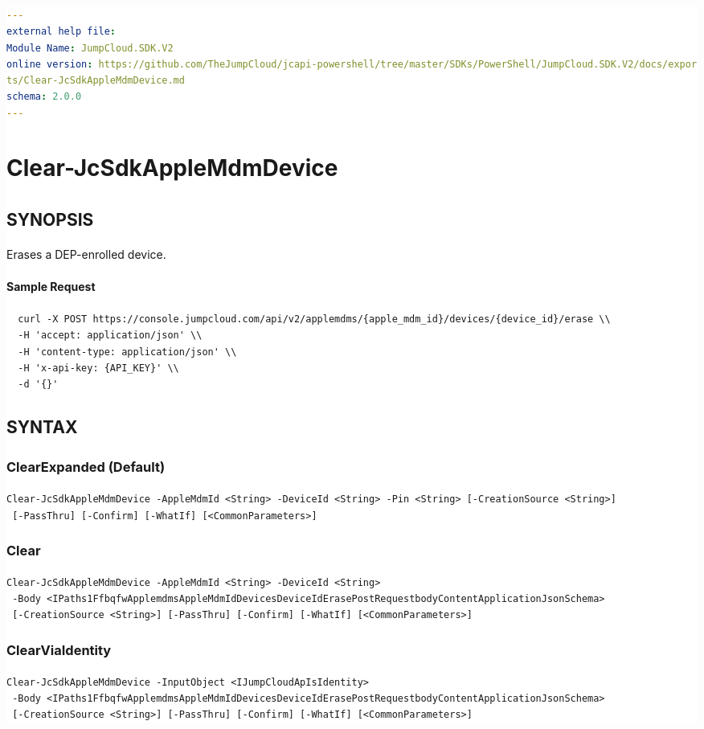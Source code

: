```yaml
---
external help file:
Module Name: JumpCloud.SDK.V2
online version: https://github.com/TheJumpCloud/jcapi-powershell/tree/master/SDKs/PowerShell/JumpCloud.SDK.V2/docs/exports/Clear-JcSdkAppleMdmDevice.md
schema: 2.0.0
---
```


# Clear-JcSdkAppleMdmDevice

## SYNOPSIS
Erases a DEP-enrolled device.

#### Sample Request
```
  curl -X POST https://console.jumpcloud.com/api/v2/applemdms/{apple_mdm_id}/devices/{device_id}/erase \\
  -H 'accept: application/json' \\
  -H 'content-type: application/json' \\
  -H 'x-api-key: {API_KEY}' \\
  -d '{}'
```

## SYNTAX

### ClearExpanded (Default)
```
Clear-JcSdkAppleMdmDevice -AppleMdmId <String> -DeviceId <String> -Pin <String> [-CreationSource <String>]
 [-PassThru] [-Confirm] [-WhatIf] [<CommonParameters>]
```

### Clear
```
Clear-JcSdkAppleMdmDevice -AppleMdmId <String> -DeviceId <String>
 -Body <IPaths1FfbqfwApplemdmsAppleMdmIdDevicesDeviceIdErasePostRequestbodyContentApplicationJsonSchema>
 [-CreationSource <String>] [-PassThru] [-Confirm] [-WhatIf] [<CommonParameters>]
```

### ClearViaIdentity
```
Clear-JcSdkAppleMdmDevice -InputObject <IJumpCloudApIsIdentity>
 -Body <IPaths1FfbqfwApplemdmsAppleMdmIdDevicesDeviceIdErasePostRequestbodyContentApplicationJsonSchema>
 [-CreationSource <String>] [-PassThru] [-Confirm] [-WhatIf] [<CommonParameters>]
```
